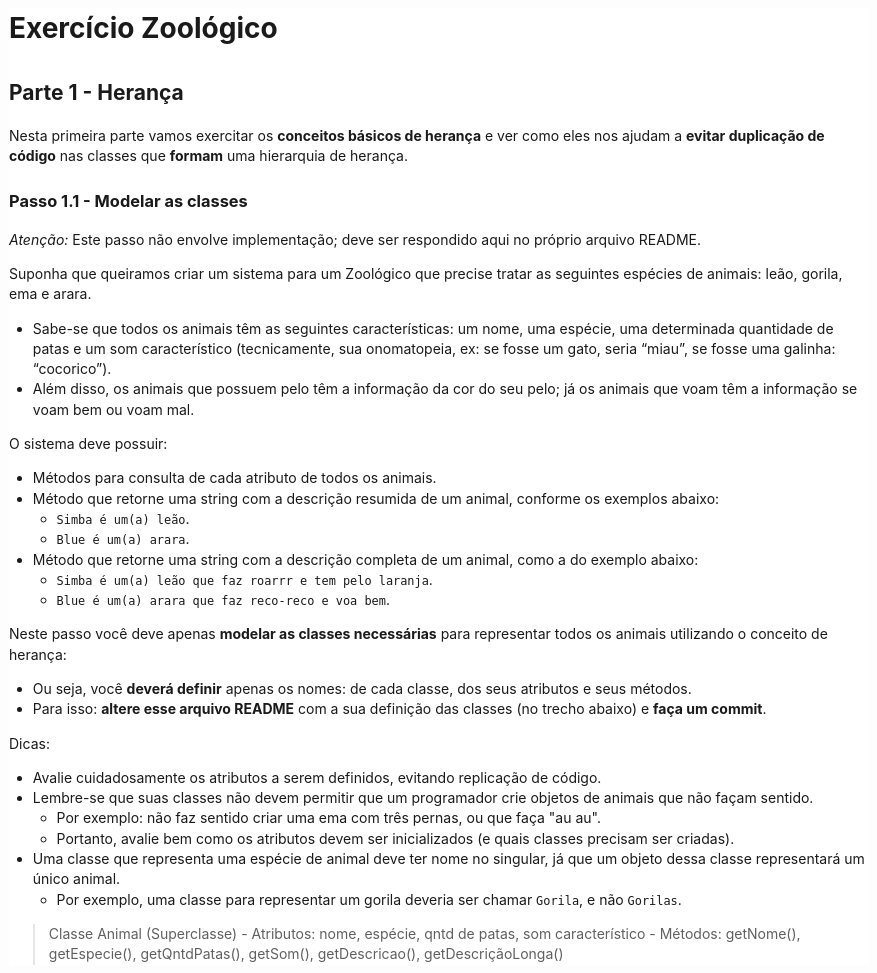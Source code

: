 # Exercício Zoológico

## Parte 1 - Herança

Nesta primeira parte vamos exercitar os **conceitos básicos de herança** e ver como eles nos ajudam a **evitar duplicação de código** nas classes que **formam** uma hierarquia de herança.

### Passo 1.1 - Modelar as classes

*Atenção:* Este passo não envolve implementação; deve ser respondido aqui no próprio arquivo README.

Suponha que queiramos criar um sistema para um Zoológico que precise tratar as seguintes espécies de animais: leão, gorila, ema e arara.

- Sabe-se que todos os animais têm as seguintes características: um nome, uma espécie, uma determinada quantidade de patas e um som característico (tecnicamente, sua onomatopeia, ex: se fosse um gato, seria “miau”, se fosse uma galinha: “cocorico”).
- Além disso, os animais que possuem pelo têm a informação da cor do seu pelo; já os animais que voam têm a informação se voam bem ou voam mal.

O sistema deve possuir:

- Métodos para consulta de cada atributo de todos os animais.
- Método que retorne uma string com a descrição resumida de um animal, conforme os exemplos abaixo: 
  - `Simba é um(a) leão`.
  - `Blue é um(a) arara`.
- Método que retorne uma string com a descrição completa de um animal, como a do exemplo abaixo: 
  - `Simba é um(a) leão que faz roarrr e tem pelo laranja`.
  - `Blue é um(a) arara que faz reco-reco e voa bem`.

Neste passo você deve apenas **modelar as classes necessárias** para representar todos os animais utilizando o conceito de herança:

- Ou seja, você **deverá definir** apenas os nomes: de cada classe, dos seus atributos e seus métodos.
- Para isso: **altere esse arquivo README** com a sua definição das classes (no trecho abaixo) e **faça um commit**.

Dicas:
- Avalie cuidadosamente os atributos a serem definidos, evitando replicação de código.
- Lembre-se que suas classes não devem permitir que um programador crie objetos de animais que não façam sentido.
  - Por exemplo: não faz sentido criar uma ema com três pernas, ou que faça "au au".
  - Portanto, avalie bem como os atributos devem ser inicializados (e quais classes precisam ser criadas).
- Uma classe que representa uma espécie de animal deve ter nome no singular, já que um objeto dessa classe representará um único animal.
  - Por exemplo, uma classe para representar um gorila deveria ser chamar `Gorila`, e não `Gorilas`.



> Classe Animal (Superclasse) - Atributos: nome, espécie, qntd de patas, som característico - Métodos: getNome(), getEspecie(), getQntdPatas(), getSom(), getDescricao(), getDescriçãoLonga()
